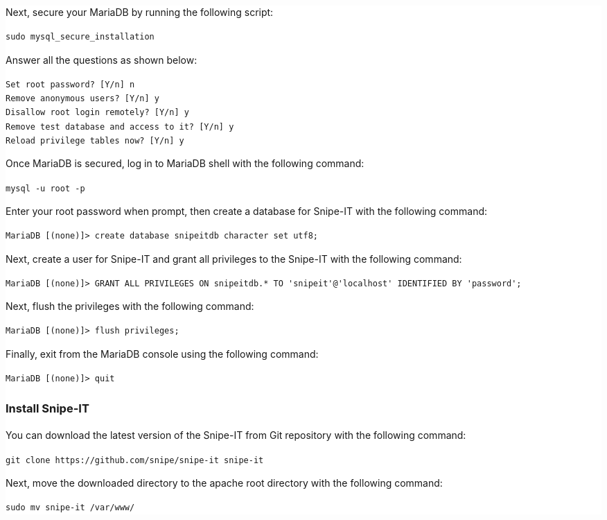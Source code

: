 Next, secure your MariaDB by running the following script:

```
sudo mysql_secure_installation
```

Answer all the questions as shown below:
```
Set root password? [Y/n] n
Remove anonymous users? [Y/n] y
Disallow root login remotely? [Y/n] y
Remove test database and access to it? [Y/n] y
Reload privilege tables now? [Y/n] y

```

Once MariaDB is secured, log in to MariaDB shell with the following command:

```
mysql -u root -p
```

Enter your root password when prompt, then create a database for Snipe-IT with the following command:

```
MariaDB [(none)]> create database snipeitdb character set utf8;
```

Next, create a user for Snipe-IT and grant all privileges to the Snipe-IT with the following command:

```
MariaDB [(none)]> GRANT ALL PRIVILEGES ON snipeitdb.* TO 'snipeit'@'localhost' IDENTIFIED BY 'password';
```

Next, flush the privileges with the following command:

```
MariaDB [(none)]> flush privileges;
```

Finally, exit from the MariaDB console using the following command:

```
MariaDB [(none)]> quit
```

### Install Snipe-IT

You can download the latest version of the Snipe-IT from Git repository with the following command:

```
git clone https://github.com/snipe/snipe-it snipe-it
```

Next, move the downloaded directory to the apache root directory with the following command:

```
sudo mv snipe-it /var/www/
```
